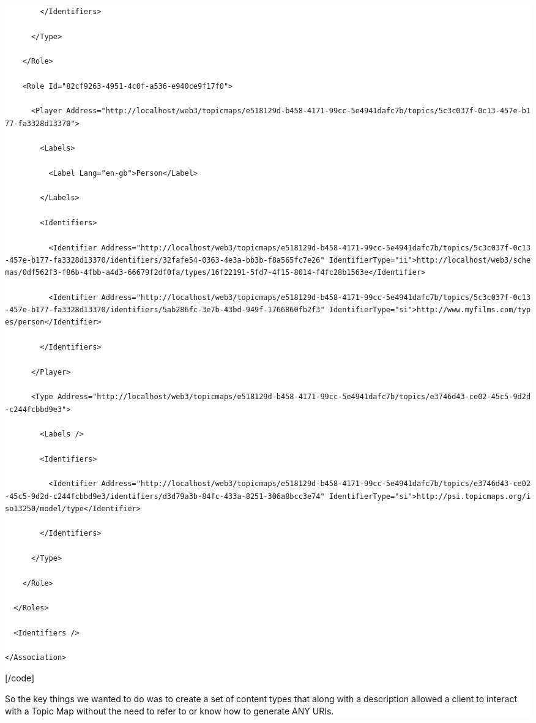             </Identifiers>

          </Type>

        </Role>

        <Role Id="82cf9263-4951-4c0f-a536-e940ce9f17f0">

          <Player Address="http://localhost/web3/topicmaps/e518129d-b458-4171-99cc-5e4941dafc7b/topics/5c3c037f-0c13-457e-b177-fa3328d13370">

            <Labels>

              <Label Lang="en-gb">Person</Label>

            </Labels>

            <Identifiers>

              <Identifier Address="http://localhost/web3/topicmaps/e518129d-b458-4171-99cc-5e4941dafc7b/topics/5c3c037f-0c13-457e-b177-fa3328d13370/identifiers/32fafe54-0363-4e3a-bb3b-f8a565fc7e26" IdentifierType="ii">http://localhost/web3/schemas/0df562f3-f86b-4fbb-a4d3-66679f2df0fa/types/16f22191-5fd7-4f15-8014-f4fc28b1563e</Identifier>

              <Identifier Address="http://localhost/web3/topicmaps/e518129d-b458-4171-99cc-5e4941dafc7b/topics/5c3c037f-0c13-457e-b177-fa3328d13370/identifiers/5ab286fc-3e7b-43bd-949f-1766860fb2f3" IdentifierType="si">http://www.myfilms.com/types/person</Identifier>

            </Identifiers>

          </Player>

          <Type Address="http://localhost/web3/topicmaps/e518129d-b458-4171-99cc-5e4941dafc7b/topics/e3746d43-ce02-45c5-9d2d-c244fcbbd9e3">

            <Labels />

            <Identifiers>

              <Identifier Address="http://localhost/web3/topicmaps/e518129d-b458-4171-99cc-5e4941dafc7b/topics/e3746d43-ce02-45c5-9d2d-c244fcbbd9e3/identifiers/d3d79a3b-84fc-433a-8251-306a8bcc3e74" IdentifierType="si">http://psi.topicmaps.org/iso13250/model/type</Identifier>

            </Identifiers>

          </Type>

        </Role>

      </Roles>

      <Identifiers />

    </Association>

  </Items>

</AssociationList>

[/code]



So the key things we wanted to do was to create a set of content types that along with a description allowed a client to interact with a Topic Map without the need to refer to or know how to generate ANY URIs.
